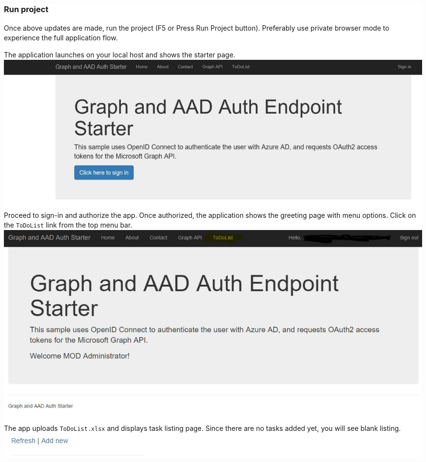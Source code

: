 ### Run project

Once above updates are made, run the project (F5 or Press Run Project button). Preferably use private browser mode to experience the full application flow. 

The application launches on your local host and shows the starter page. 
![](images/app1.JPG)

Proceed to sign-in and authorize the app. Once authorized, the application shows the greeting page with menu options. Click on the `ToDoList` link from the top menu bar.    
![](images/app2.JPG)

The app uploads `ToDoList.xlsx` and displays task listing page. Since there are no tasks added yet, you will see blank listing.  
![](images/app3.JPG)
